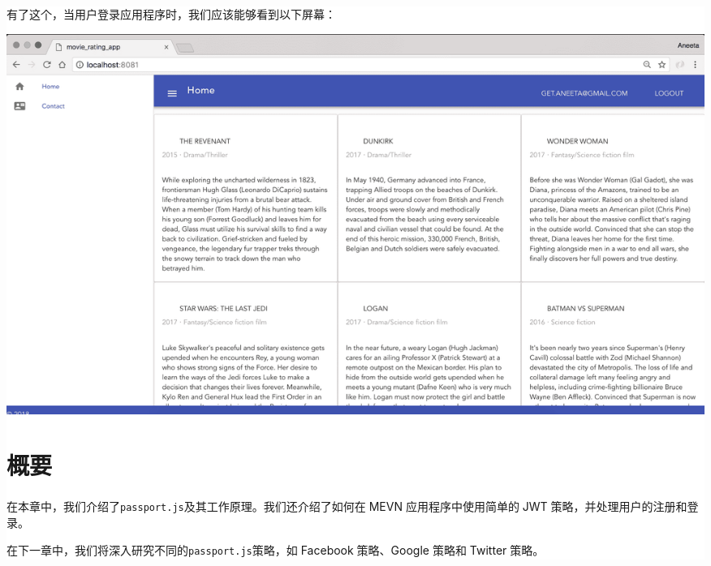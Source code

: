 有了这个，当用户登录应用程序时，我们应该能够看到以下屏幕：

![](img/2a7fa817-15de-4d8c-acf8-5d78928920ff.png)

# 概要

在本章中，我们介绍了`passport.js`及其工作原理。我们还介绍了如何在 MEVN 应用程序中使用简单的 JWT 策略，并处理用户的注册和登录。

在下一章中，我们将深入研究不同的`passport.js`策略，如 Facebook 策略、Google 策略和 Twitter 策略。

